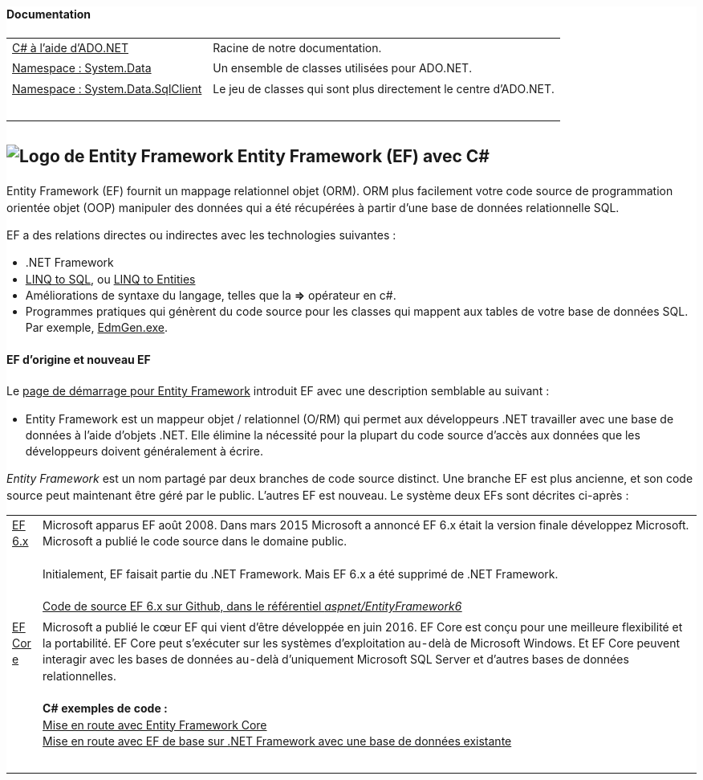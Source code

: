 #### <a name="documentation"></a>Documentation

|||
| :-- | :-- |
| [C# à l’aide d’ADO.NET](./ado-net/index.md)| Racine de notre documentation. |
| [Namespace : System.Data](http://docs.microsoft.com/dotnet/api/system.data) | Un ensemble de classes utilisées pour ADO.NET. |
| [Namespace : System.Data.SqlClient](http://docs.microsoft.com/dotnet/api/system.data.SqlClient) | Le jeu de classes qui sont plus directement le centre d’ADO.NET. |
| &nbsp; | <br /> |



<a name="an-116-csharp-ef-orm" />

## <a name="entity-framework-logoimage-ref-333-ef-entity-framework-ef-with-cx23"></a>![Logo de Entity Framework][image-ref-333-ef] Entity Framework (EF) avec C&#x23;

Entity Framework (EF) fournit un mappage relationnel objet (ORM). ORM plus facilement votre code source de programmation orientée objet (OOP) manipuler des données qui a été récupérées à partir d’une base de données relationnelle SQL.

EF a des relations directes ou indirectes avec les technologies suivantes :

- .NET Framework
- [LINQ to SQL](http://docs.microsoft.com/dotnet/framework/data/adonet/sql/linq/), ou [LINQ to Entities](http://docs.microsoft.com/dotnet/framework/data/adonet/ef/language-reference/linq-to-entities)
- Améliorations de syntaxe du langage, telles que la  **=>**  opérateur en c#.
- Programmes pratiques qui génèrent du code source pour les classes qui mappent aux tables de votre base de données SQL. Par exemple, [EdmGen.exe](http://docs.microsoft.com/dotnet/framework/data/adonet/ef/edm-generator-edmgen-exe).


#### <a name="original-ef-and-new-ef"></a>EF d’origine et nouveau EF

Le [page de démarrage pour Entity Framework](http://docs.microsoft.com/ef/) introduit EF avec une description semblable au suivant :

- Entity Framework est un mappeur objet / relationnel (O/RM) qui permet aux développeurs .NET travailler avec une base de données à l’aide d’objets .NET. Elle élimine la nécessité pour la plupart du code source d’accès aux données que les développeurs doivent généralement à écrire.

*Entity Framework* est un nom partagé par deux branches de code source distinct. Une branche EF est plus ancienne, et son code source peut maintenant être géré par le public. L’autres EF est nouveau. Le système deux EFs sont décrites ci-après :

|     |     |
| :-- | :-- |
| [EF 6.x](http://docs.microsoft.com/ef/ef6/) | Microsoft apparus EF août 2008. Dans mars 2015 Microsoft a annoncé EF 6.x était la version finale développez Microsoft. Microsoft a publié le code source dans le domaine public.<br /><br />Initialement, EF faisait partie du .NET Framework. Mais EF 6.x a été supprimé de .NET Framework.<br /><br />[Code de source EF 6.x sur Github, dans le référentiel *aspnet/EntityFramework6*](http://github.com/aspnet/EntityFramework6) |
| [EF Core](http://docs.microsoft.com/ef/core/) | Microsoft a publié le cœur EF qui vient d’être développée en juin 2016. EF Core est conçu pour une meilleure flexibilité et la portabilité. EF Core peut s’exécuter sur les systèmes d’exploitation au-delà de Microsoft Windows. Et EF Core peuvent interagir avec les bases de données au-delà d’uniquement Microsoft SQL Server et d’autres bases de données relationnelles.<br /><br />**C&#x23; exemples de code :**<br />[Mise en route avec Entity Framework Core](https://docs.microsoft.com/ef/core/get-started/index)<br />[Mise en route avec EF de base sur .NET Framework avec une base de données existante](https://docs.microsoft.com/ef/core/get-started/full-dotnet/existing-db) |
| &nbsp; | <br /> |


[image-ref-322-cpp]: ./media/homepage-sql-connection-drivers/gm-cpp-4point-p61f.png
[image-ref-320-csharp]: ./media/homepage-sql-connection-drivers/gm-csharp-c10c.png
[image-ref-333-ef]: ./media/homepage-sql-connection-drivers/gm-entity-framework-ef20d.png
[image-ref-330-java]: ./media/homepage-sql-connection-drivers/gm-java-j18c.png
[image-ref-340-node]: ./media/homepage-sql-connection-drivers/gm-node-n30.png
[image-ref-350-odbc]: ./media/homepage-sql-connection-drivers/gm-odbc-ic55826-o35.png
[image-ref-360-php]: ./media/homepage-sql-connection-drivers/gm-php-php60.png
[image-ref-370-python]: ./media/homepage-sql-connection-drivers/gm-python-py72.png
[image-ref-380-ruby]: ./media/homepage-sql-connection-drivers/gm-ruby-un-r82.png
[image-ref-390-aka-ms-sqldev-choose-language]: ./media/homepage-sql-connection-drivers/gm-aka-ms-sqldev-choose-language-g21.png
[image-ref-400-aka-ms-sqldev-java-ubuntu]: ./media/homepage-sql-connection-drivers/gm-aka-ms-sqldev-java-ubuntu-c31.png